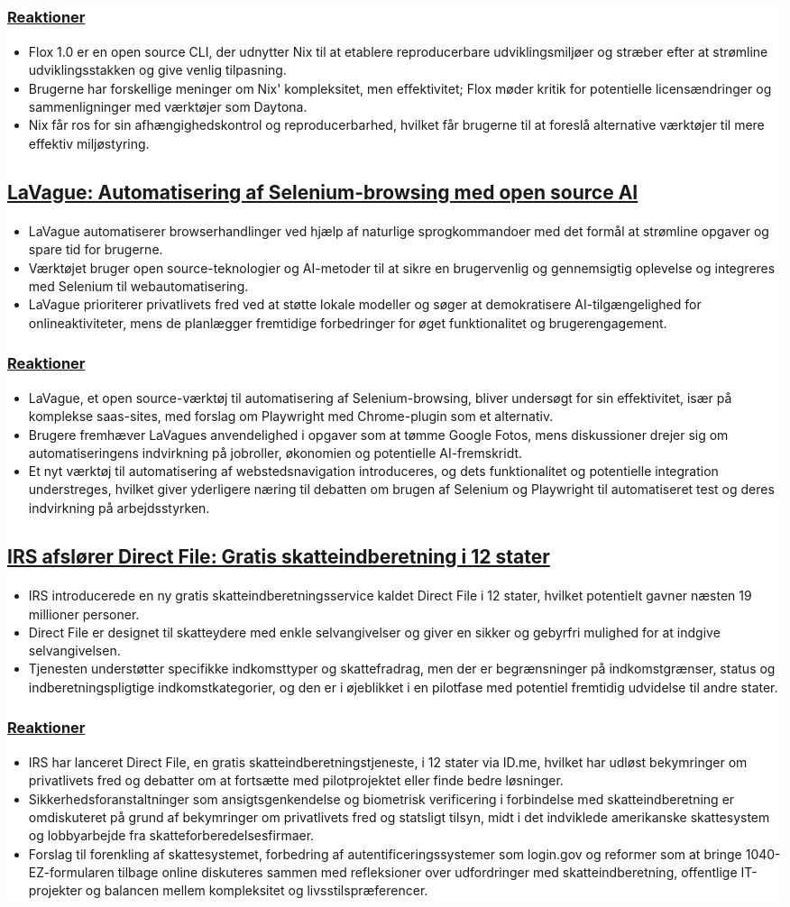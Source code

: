 ### [Reaktioner](https://news.ycombinator.com/item?id=39692801)

- Flox 1.0 er en open source CLI, der udnytter Nix til at etablere reproducerbare udviklingsmiljøer og stræber efter at strømline udviklingsstakken og give venlig tilpasning.
- Brugerne har forskellige meninger om Nix' kompleksitet, men effektivitet; Flox møder kritik for potentielle licensændringer og sammenligninger med værktøjer som Daytona.
- Nix får ros for sin afhængighedskontrol og reproducerbarhed, hvilket får brugerne til at foreslå alternative værktøjer til mere effektiv miljøstyring.

## [LaVague: Automatisering af Selenium-browsing med open source AI](https://github.com/lavague-ai/LaVague)

- LaVague automatiserer browserhandlinger ved hjælp af naturlige sprogkommandoer med det formål at strømline opgaver og spare tid for brugerne.
- Værktøjet bruger open source-teknologier og AI-metoder til at sikre en brugervenlig og gennemsigtig oplevelse og integreres med Selenium til webautomatisering.
- LaVague prioriterer privatlivets fred ved at støtte lokale modeller og søger at demokratisere AI-tilgængelighed for onlineaktiviteter, mens de planlægger fremtidige forbedringer for øget funktionalitet og brugerengagement.

### [Reaktioner](https://news.ycombinator.com/item?id=39698546)

- LaVague, et open source-værktøj til automatisering af Selenium-browsing, bliver undersøgt for sin effektivitet, især på komplekse saas-sites, med forslag om Playwright med Chrome-plugin som et alternativ.
- Brugere fremhæver LaVagues anvendelighed i opgaver som at tømme Google Fotos, mens diskussioner drejer sig om automatiseringens indvirkning på jobroller, økonomien og potentielle AI-fremskridt.
- Et nyt værktøj til automatisering af webstedsnavigation introduceres, og dets funktionalitet og potentielle integration understreges, hvilket giver yderligere næring til debatten om brugen af Selenium og Playwright til automatiseret test og deres indvirkning på arbejdsstyrken.

## [IRS afslører Direct File: Gratis skatteindberetning i 12 stater](https://arstechnica.com/tech-policy/2024/03/irs-free-tax-filing-service-now-available-but-most-people-dont-qualify/)

- IRS introducerede en ny gratis skatteindberetningsservice kaldet Direct File i 12 stater, hvilket potentielt gavner næsten 19 millioner personer.
- Direct File er designet til skatteydere med enkle selvangivelser og giver en sikker og gebyrfri mulighed for at indgive selvangivelsen.
- Tjenesten understøtter specifikke indkomsttyper og skattefradrag, men der er begrænsninger på indkomstgrænser, status og indberetningspligtige indkomstkategorier, og den er i øjeblikket i en pilotfase med potentiel fremtidig udvidelse til andre stater.

### [Reaktioner](https://news.ycombinator.com/item?id=39690917)

- IRS har lanceret Direct File, en gratis skatteindberetningstjeneste, i 12 stater via ID.me, hvilket har udløst bekymringer om privatlivets fred og debatter om at fortsætte med pilotprojektet eller finde bedre løsninger.
- Sikkerhedsforanstaltninger som ansigtsgenkendelse og biometrisk verificering i forbindelse med skatteindberetning er omdiskuteret på grund af bekymringer om privatlivets fred og statsligt tilsyn, midt i det indviklede amerikanske skattesystem og lobbyarbejde fra skatteforberedelsesfirmaer.
- Forslag til forenkling af skattesystemet, forbedring af autentificeringssystemer som login.gov og reformer som at bringe 1040-EZ-formularen tilbage online diskuteres sammen med refleksioner over udfordringer med skatteindberetning, offentlige IT-projekter og balancen mellem kompleksitet og livsstilspræferencer.
